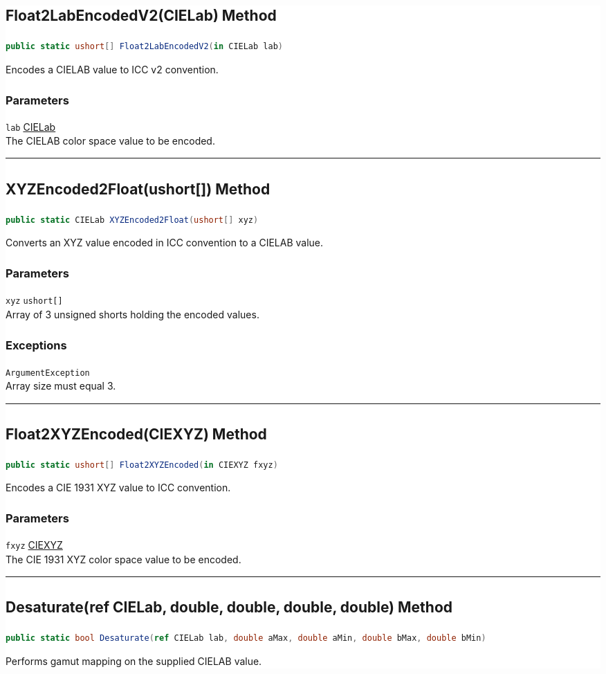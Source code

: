 ## Float2LabEncodedV2(CIELab) Method

```csharp
public static ushort[] Float2LabEncodedV2(in CIELab lab)
```

Encodes a CIELAB value to ICC v2 convention.

### Parameters
`lab` [CIELab](./CIELab)  
The CIELAB color space value to be encoded.

---
## XYZEncoded2Float(ushort[]) Method

```csharp
public static CIELab XYZEncoded2Float(ushort[] xyz)
```

Converts an XYZ value encoded in ICC convention to a CIELAB value.

### Parameters
`xyz` `ushort[]`  
Array of 3 unsigned shorts holding the encoded values.

### Exceptions
`ArgumentException`  
Array size must equal 3.

---
## Float2XYZEncoded(CIEXYZ) Method

```csharp
public static ushort[] Float2XYZEncoded(in CIEXYZ fxyz)
```

Encodes a CIE 1931 XYZ value to ICC convention.

### Parameters
`fxyz` [CIEXYZ](./CIEXYZ)  
The CIE 1931 XYZ color space value to be encoded.

---
## Desaturate(ref CIELab, double, double, double, double) Method

```csharp
public static bool Desaturate(ref CIELab lab, double aMax, double aMin, double bMax, double bMin)
```

Performs gamut mapping on the supplied CIELAB value.
